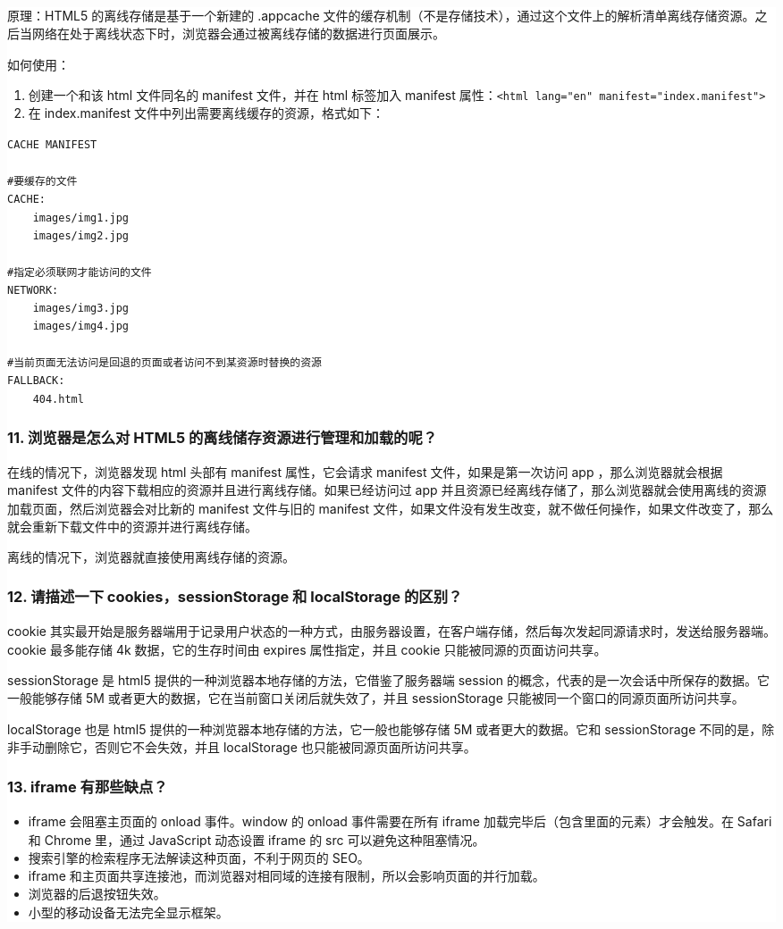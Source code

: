 原理：HTML5 的离线存储是基于一个新建的 .appcache 文件的缓存机制（不是存储技术），通过这个文件上的解析清单离线存储资源。之后当网络在处于离线状态下时，浏览器会通过被离线存储的数据进行页面展示。

如何使用：

1. 创建一个和该 html 文件同名的 manifest 文件，并在 html 标签加入 manifest 属性：`<html lang="en" manifest="index.manifest">`
2. 在 index.manifest 文件中列出需要离线缓存的资源，格式如下：

```
CACHE MANIFEST

#要缓存的文件
CACHE:
    images/img1.jpg
    images/img2.jpg

#指定必须联网才能访问的文件
NETWORK:
    images/img3.jpg
    images/img4.jpg

#当前页面无法访问是回退的页面或者访问不到某资源时替换的资源
FALLBACK:
    404.html
```

### 11. 浏览器是怎么对 HTML5 的离线储存资源进行管理和加载的呢？

在线的情况下，浏览器发现 html 头部有 manifest 属性，它会请求 manifest 文件，如果是第一次访问 app ，那么浏览器就会根据 manifest 文件的内容下载相应的资源并且进行离线存储。如果已经访问过 app 并且资源已经离线存储了，那么浏览器就会使用离线的资源加载页面，然后浏览器会对比新的 manifest 文件与旧的 manifest 文件，如果文件没有发生改变，就不做任何操作，如果文件改变了，那么就会重新下载文件中的资源并进行离线存储。

离线的情况下，浏览器就直接使用离线存储的资源。

### 12. 请描述一下 cookies，sessionStorage 和 localStorage 的区别？

cookie 其实最开始是服务器端用于记录用户状态的一种方式，由服务器设置，在客户端存储，然后每次发起同源请求时，发送给服务器端。cookie 最多能存储 4k 数据，它的生存时间由 expires 属性指定，并且 cookie 只能被同源的页面访问共享。

sessionStorage 是 html5 提供的一种浏览器本地存储的方法，它借鉴了服务器端 session 的概念，代表的是一次会话中所保存的数据。它一般能够存储 5M 或者更大的数据，它在当前窗口关闭后就失效了，并且 sessionStorage 只能被同一个窗口的同源页面所访问共享。

localStorage 也是 html5 提供的一种浏览器本地存储的方法，它一般也能够存储 5M 或者更大的数据。它和 sessionStorage 不同的是，除非手动删除它，否则它不会失效，并且 localStorage 也只能被同源页面所访问共享。

### 13. iframe 有那些缺点？

- iframe 会阻塞主页面的 onload 事件。window 的 onload 事件需要在所有 iframe 加载完毕后（包含里面的元素）才会触发。在 Safari 和 Chrome 里，通过 JavaScript 动态设置 iframe 的 src 可以避免这种阻塞情况。
- 搜索引擎的检索程序无法解读这种页面，不利于网页的 SEO。
- iframe 和主页面共享连接池，而浏览器对相同域的连接有限制，所以会影响页面的并行加载。
- 浏览器的后退按钮失效。
- 小型的移动设备无法完全显示框架。
